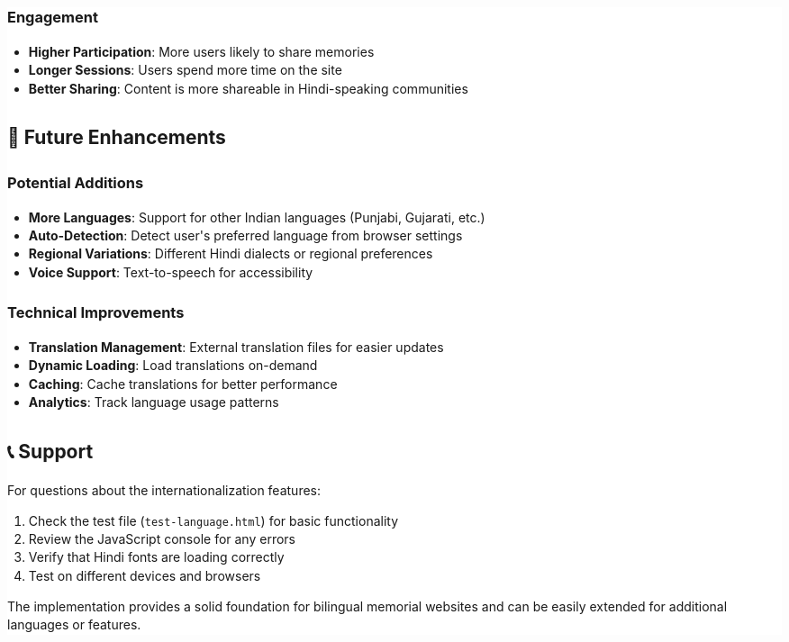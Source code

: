 ### Engagement
- **Higher Participation**: More users likely to share memories
- **Longer Sessions**: Users spend more time on the site
- **Better Sharing**: Content is more shareable in Hindi-speaking communities

## 🔮 Future Enhancements

### Potential Additions
- **More Languages**: Support for other Indian languages (Punjabi, Gujarati, etc.)
- **Auto-Detection**: Detect user's preferred language from browser settings
- **Regional Variations**: Different Hindi dialects or regional preferences
- **Voice Support**: Text-to-speech for accessibility

### Technical Improvements
- **Translation Management**: External translation files for easier updates
- **Dynamic Loading**: Load translations on-demand
- **Caching**: Cache translations for better performance
- **Analytics**: Track language usage patterns

## 📞 Support

For questions about the internationalization features:
1. Check the test file (`test-language.html`) for basic functionality
2. Review the JavaScript console for any errors
3. Verify that Hindi fonts are loading correctly
4. Test on different devices and browsers

The implementation provides a solid foundation for bilingual memorial websites and can be easily extended for additional languages or features. 